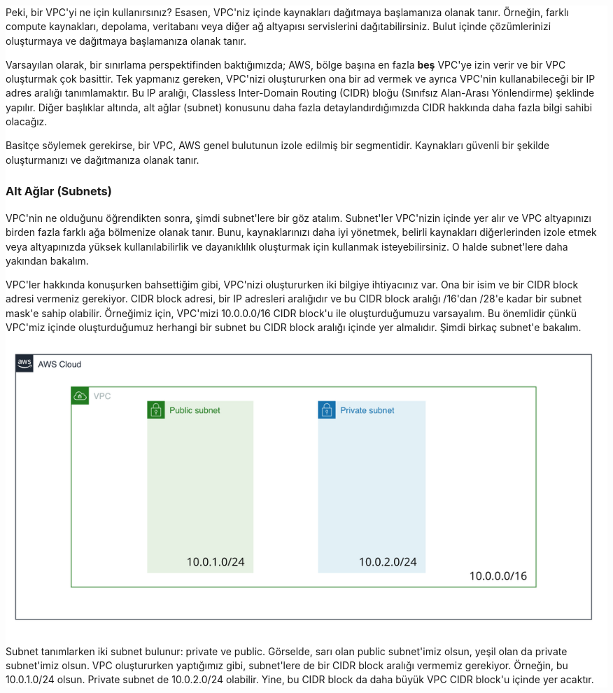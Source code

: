 Peki, bir VPC'yi ne için kullanırsınız? Esasen, VPC'niz içinde kaynakları dağıtmaya başlamanıza olanak tanır. Örneğin, farklı compute kaynakları, depolama, veritabanı veya diğer ağ altyapısı servislerini dağıtabilirsiniz. Bulut içinde çözümlerinizi oluşturmaya ve dağıtmaya başlamanıza olanak tanır.

Varsayılan olarak, bir sınırlama perspektifinden baktığımızda; AWS, bölge başına en fazla **beş** VPC'ye izin verir ve bir VPC oluşturmak çok basittir. Tek yapmanız gereken, VPC'nizi oluştururken ona bir ad vermek ve ayrıca VPC'nin kullanabileceği bir IP adres aralığı tanımlamaktır. Bu IP aralığı, Classless Inter-Domain Routing (CIDR) bloğu  (Sınıfsız Alan-Arası Yönlendirme) şeklinde yapılır. Diğer başlıklar altında, alt ağlar (subnet) konusunu daha fazla detaylandırdığımızda CIDR hakkında daha fazla bilgi sahibi olacağız.

Basitçe söylemek gerekirse, bir VPC, AWS genel bulutunun izole edilmiş bir segmentidir. Kaynakları güvenli bir şekilde oluşturmanızı ve dağıtmanıza olanak tanır.


### Alt Ağlar (Subnets)

VPC'nin ne olduğunu öğrendikten sonra, şimdi subnet'lere bir göz atalım. Subnet'ler VPC'nizin içinde yer alır ve VPC altyapınızı birden fazla farklı ağa bölmenize olanak tanır. Bunu, kaynaklarınızı daha iyi yönetmek, belirli kaynakları diğerlerinden izole etmek veya altyapınızda yüksek kullanılabilirlik ve dayanıklılık oluşturmak için kullanmak isteyebilirsiniz. O halde subnet'lere daha yakından bakalım.

VPC'ler hakkında konuşurken bahsettiğim gibi, VPC'nizi oluştururken iki bilgiye ihtiyacınız var. Ona bir isim ve bir CIDR block adresi vermeniz gerekiyor. CIDR block adresi, bir IP adresleri aralığıdır ve bu CIDR block aralığı /16'dan /28'e kadar bir subnet mask'e sahip olabilir.  Örneğimiz için, VPC'mizi 10.0.0.0/16 CIDR block'u ile oluşturduğumuzu varsayalım. Bu önemlidir çünkü VPC'miz içinde oluşturduğumuz herhangi bir subnet bu CIDR block aralığı içinde yer almalıdır. Şimdi birkaç subnet'e bakalım.

![](./assets/networking-and-content-delivery/networking-and-content-delivery-2.png)

Subnet tanımlarken iki subnet bulunur: private ve public. Görselde, sarı olan public subnet'imiz olsun, yeşil olan da private subnet'imiz olsun. VPC oluştururken yaptığımız gibi, subnet'lere de bir CIDR block aralığı vermemiz gerekiyor. Örneğin, bu 10.0.1.0/24 olsun. Private subnet de 10.0.2.0/24 olabilir. Yine, bu CIDR block da daha büyük VPC CIDR block'u içinde yer acaktır.
